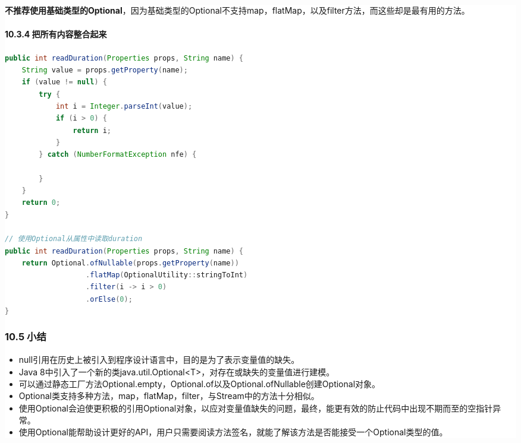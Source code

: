 **不推荐使用基础类型的Optional**，因为基础类型的Optional不支持map，flatMap，以及filter方法，而这些却是最有用的方法。

#### 10.3.4 把所有内容整合起来

```java
public int readDuration(Properties props, String name) {
    String value = props.getProperty(name);
    if (value != null) {
        try {
            int i = Integer.parseInt(value);
            if (i > 0) { 
                return i;
            }
        } catch (NumberFormatException nfe) {
        	
        }
    }
    return 0;
}

// 使用Optional从属性中读取duration
public int readDuration(Properties props, String name) {
    return Optional.ofNullable(props.getProperty(name))
                   .flatMap(OptionalUtility::stringToInt)
                   .filter(i -> i > 0)
                   .orElse(0);
}
```

### 10.5 小结

- null引用在历史上被引入到程序设计语言中，目的是为了表示变量值的缺失。
- Java 8中引入了一个新的类java.util.Optional\<T>，对存在或缺失的变量值进行建模。
- 可以通过静态工厂方法Optional.empty，Optional.of以及Optional.ofNullable创建Optional对象。
- Optional类支持多种方法，map，flatMap，filter，与Stream中的方法十分相似。
- 使用Optional会迫使更积极的引用Optional对象，以应对变量值缺失的问题，最终，能更有效的防止代码中出现不期而至的空指针异常。
- 使用Optional能帮助设计更好的API，用户只需要阅读方法签名，就能了解该方法是否能接受一个Optional类型的值。
